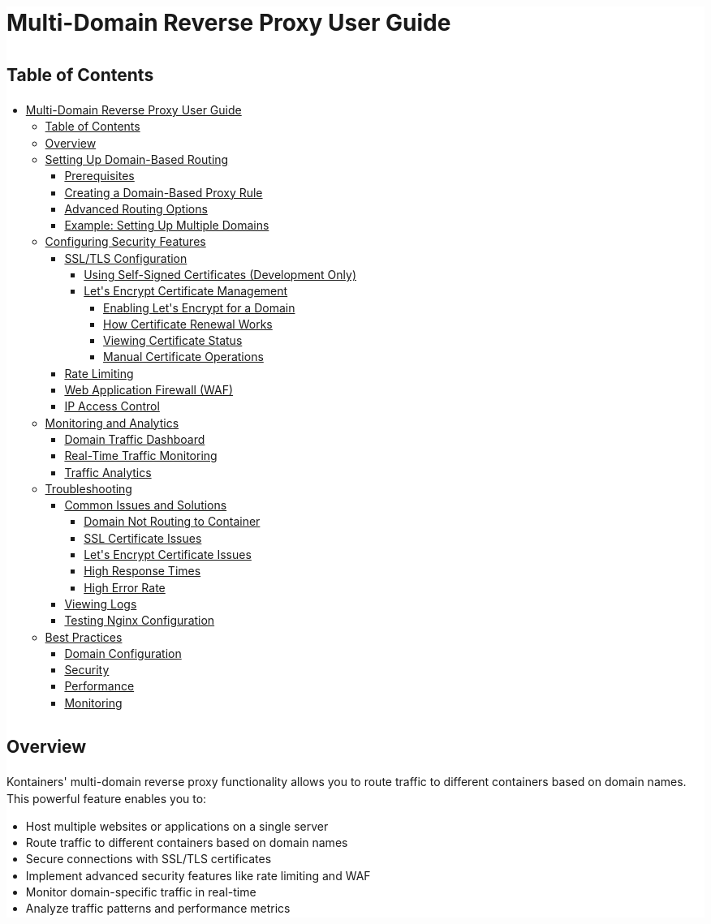 # Multi-Domain Reverse Proxy User Guide

## Table of Contents

- [Multi-Domain Reverse Proxy User Guide](#multi-domain-reverse-proxy-user-guide)
  - [Table of Contents](#table-of-contents)
  - [Overview](#overview)
  - [Setting Up Domain-Based Routing](#setting-up-domain-based-routing)
    - [Prerequisites](#prerequisites)
    - [Creating a Domain-Based Proxy Rule](#creating-a-domain-based-proxy-rule)
    - [Advanced Routing Options](#advanced-routing-options)
    - [Example: Setting Up Multiple Domains](#example-setting-up-multiple-domains)
  - [Configuring Security Features](#configuring-security-features)
    - [SSL/TLS Configuration](#ssltls-configuration)
      - [Using Self-Signed Certificates (Development Only)](#using-self-signed-certificates-development-only)
      - [Let's Encrypt Certificate Management](#lets-encrypt-certificate-management)
        - [Enabling Let's Encrypt for a Domain](#enabling-lets-encrypt-for-a-domain)
        - [How Certificate Renewal Works](#how-certificate-renewal-works)
        - [Viewing Certificate Status](#viewing-certificate-status)
        - [Manual Certificate Operations](#manual-certificate-operations)
    - [Rate Limiting](#rate-limiting)
    - [Web Application Firewall (WAF)](#web-application-firewall-waf)
    - [IP Access Control](#ip-access-control)
  - [Monitoring and Analytics](#monitoring-and-analytics)
    - [Domain Traffic Dashboard](#domain-traffic-dashboard)
    - [Real-Time Traffic Monitoring](#real-time-traffic-monitoring)
    - [Traffic Analytics](#traffic-analytics)
  - [Troubleshooting](#troubleshooting)
    - [Common Issues and Solutions](#common-issues-and-solutions)
      - [Domain Not Routing to Container](#domain-not-routing-to-container)
      - [SSL Certificate Issues](#ssl-certificate-issues)
      - [Let's Encrypt Certificate Issues](#lets-encrypt-certificate-issues)
      - [High Response Times](#high-response-times)
      - [High Error Rate](#high-error-rate)
    - [Viewing Logs](#viewing-logs)
    - [Testing Nginx Configuration](#testing-nginx-configuration)
  - [Best Practices](#best-practices)
    - [Domain Configuration](#domain-configuration)
    - [Security](#security)
    - [Performance](#performance)
    - [Monitoring](#monitoring)

## Overview

Kontainers' multi-domain reverse proxy functionality allows you to route traffic to different containers based on domain names. This powerful feature enables you to:

- Host multiple websites or applications on a single server
- Route traffic to different containers based on domain names
- Secure connections with SSL/TLS certificates
- Implement advanced security features like rate limiting and WAF
- Monitor domain-specific traffic in real-time
- Analyze traffic patterns and performance metrics
